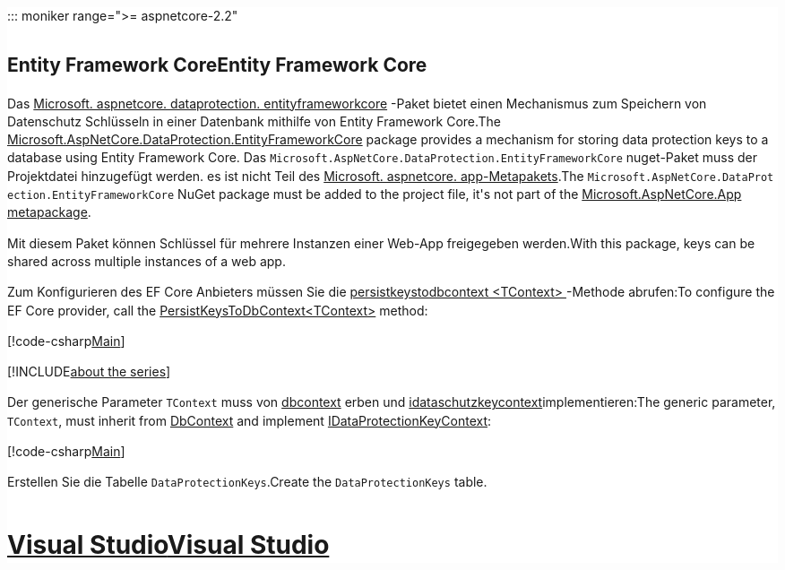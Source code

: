 ::: moniker range=">= aspnetcore-2.2"

## <a name="entity-framework-core"></a><span data-ttu-id="b7f04-142">Entity Framework Core</span><span class="sxs-lookup"><span data-stu-id="b7f04-142">Entity Framework Core</span></span>

<span data-ttu-id="b7f04-143">Das [Microsoft. aspnetcore. dataprotection. entityframeworkcore](https://www.nuget.org/packages/Microsoft.AspNetCore.DataProtection.EntityFrameworkCore/) -Paket bietet einen Mechanismus zum Speichern von Datenschutz Schlüsseln in einer Datenbank mithilfe von Entity Framework Core.</span><span class="sxs-lookup"><span data-stu-id="b7f04-143">The [Microsoft.AspNetCore.DataProtection.EntityFrameworkCore](https://www.nuget.org/packages/Microsoft.AspNetCore.DataProtection.EntityFrameworkCore/) package provides a mechanism for storing data protection keys to a database using Entity Framework Core.</span></span> <span data-ttu-id="b7f04-144">Das `Microsoft.AspNetCore.DataProtection.EntityFrameworkCore` nuget-Paket muss der Projektdatei hinzugefügt werden. es ist nicht Teil des [Microsoft. aspnetcore. app-Metapakets](xref:fundamentals/metapackage-app).</span><span class="sxs-lookup"><span data-stu-id="b7f04-144">The `Microsoft.AspNetCore.DataProtection.EntityFrameworkCore` NuGet package must be added to the project file, it's not part of the [Microsoft.AspNetCore.App metapackage](xref:fundamentals/metapackage-app).</span></span>

<span data-ttu-id="b7f04-145">Mit diesem Paket können Schlüssel für mehrere Instanzen einer Web-App freigegeben werden.</span><span class="sxs-lookup"><span data-stu-id="b7f04-145">With this package, keys can be shared across multiple instances of a web app.</span></span>

<span data-ttu-id="b7f04-146">Zum Konfigurieren des EF Core Anbieters müssen Sie die [persistkeystodbcontext \<TContext> ](/dotnet/api/microsoft.aspnetcore.dataprotection.entityframeworkcoredataprotectionextensions.persistkeystodbcontext) -Methode abrufen:</span><span class="sxs-lookup"><span data-stu-id="b7f04-146">To configure the EF Core provider, call the [PersistKeysToDbContext\<TContext>](/dotnet/api/microsoft.aspnetcore.dataprotection.entityframeworkcoredataprotectionextensions.persistkeystodbcontext) method:</span></span>

[!code-csharp[Main](key-storage-providers/sample/Startup.cs?name=snippet&highlight=13-20)]

[!INCLUDE[about the series](~/includes/code-comments-loc.md)]

<span data-ttu-id="b7f04-147">Der generische Parameter `TContext` muss von [dbcontext](/dotnet/api/microsoft.entityframeworkcore.dbcontext) erben und [idataschutzkeycontext](/dotnet/api/microsoft.aspnetcore.dataprotection.entityframeworkcore.idataprotectionkeycontext)implementieren:</span><span class="sxs-lookup"><span data-stu-id="b7f04-147">The generic parameter, `TContext`, must inherit from [DbContext](/dotnet/api/microsoft.entityframeworkcore.dbcontext) and implement [IDataProtectionKeyContext](/dotnet/api/microsoft.aspnetcore.dataprotection.entityframeworkcore.idataprotectionkeycontext):</span></span>

[!code-csharp[Main](key-storage-providers/sample/MyKeysContext.cs)]

<span data-ttu-id="b7f04-148">Erstellen Sie die Tabelle `DataProtectionKeys`.</span><span class="sxs-lookup"><span data-stu-id="b7f04-148">Create the `DataProtectionKeys` table.</span></span>

# <a name="visual-studio"></a>[<span data-ttu-id="b7f04-149">Visual Studio</span><span class="sxs-lookup"><span data-stu-id="b7f04-149">Visual Studio</span></span>](#tab/visual-studio)
